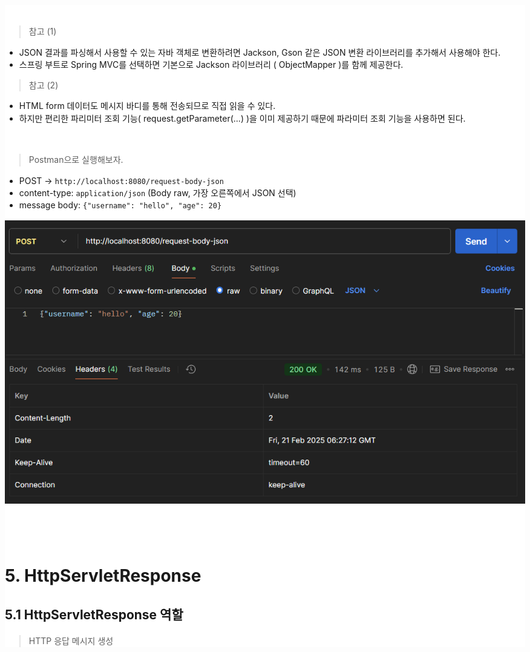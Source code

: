 <br>

> 참고 (1)

- JSON 결과를 파싱해서 사용할 수 있는 자바 객체로 변환하려면 Jackson, Gson 같은 JSON 변환 라이브러리를 추가해서 사용해야 한다.
- 스프링 부트로 Spring MVC를 선택하면 기본으로 Jackson 라이브러리 ( ObjectMapper )를 함께 제공한다.

> 참고 (2)

- HTML form 데이터도 메시지 바디를 통해 전송되므로 직접 읽을 수 있다.
- 하지만 편리한 파리미터 조회 기능( request.getParameter(...) )을 이미 제공하기 때문에 파라미터 조회 기능을 사용하면 된다.

<br>

> Postman으로 실행해보자.

- POST -> `http://localhost:8080/request-body-json`
- content-type: `application/json` (Body raw, 가장 오른쪽에서 JSON 선택)
- message body: `{"username": "hello", "age": 20}`

![](/assets/images/2025/2025-02-21-15-27-26.png)

<br><br>

# 5. HttpServletResponse

## 5.1 HttpServletResponse 역할

> HTTP 응답 메시지 생성
